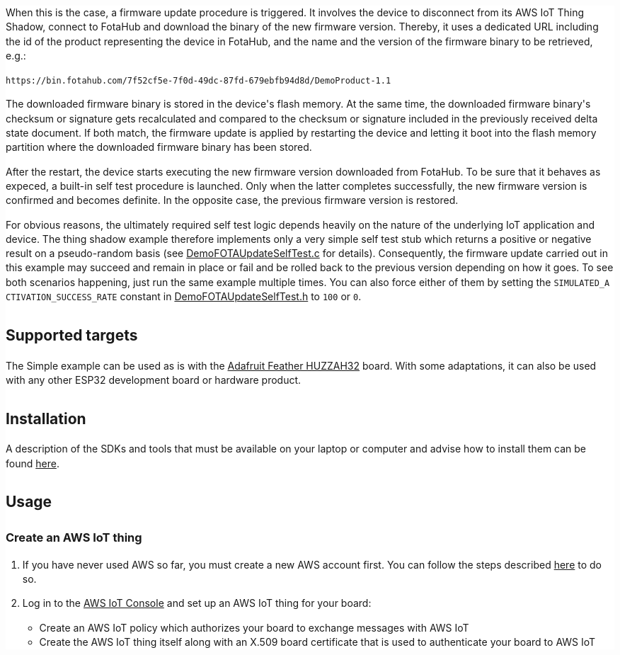 When this is the case, a firmware update procedure is triggered. It involves the device to disconnect from its AWS IoT Thing Shadow, connect to FotaHub and download the binary of the new firmware version. Thereby, it uses a dedicated URL including the id of the product representing the device in FotaHub, and the name and the version of the firmware binary to be retrieved, e.g.:

`https://bin.fotahub.com/7f52cf5e-7f0d-49dc-87fd-679ebfb94d8d/DemoProduct-1.1`

The downloaded firmware binary is stored in the device's flash memory. At the same time, the downloaded firmware binary's checksum or signature gets recalculated and compared to the checksum or signature included in the previously received delta state document. If both match, the firmware update is applied by restarting the device and letting it boot into the flash memory partition where the downloaded firmware binary has been stored. 

After the restart, the device starts executing the new firmware version downloaded from FotaHub. To be sure that it behaves as expeced, a built-in self test procedure is launched. Only when the latter completes successfully, the new firmware version is confirmed and becomes definite. In the opposite case, the previous firmware version is restored.

For obvious reasons, the ultimately required self test logic depends heavily on the nature of the underlying IoT application and device. The thing shadow example therefore implements only a very simple self test stub which returns a positive or negative result on a pseudo-random basis (see [DemoFOTAUpdateSelfTest.c](../../examples/huzzah32/thingshadow/main/DemoFOTAUpdateSelfTest.c) for details). Consequently, the firmware update carried out in this example may succeed and remain in place or fail and be rolled back to the previous version depending on how it goes. To see both scenarios happening, just run the same example multiple times. You can also force either of them by setting the `SIMULATED_ACTIVATION_SUCCESS_RATE` constant in [DemoFOTAUpdateSelfTest.h](../../examples/huzzah32/thingshadow/main/DemoFOTAUpdateSelfTest.h) to `100` or `0`.

## Supported targets

The Simple example can be used as is with the [Adafruit Feather HUZZAH32](https://learn.adafruit.com/adafruit-huzzah32-esp32-feather) board. With some adaptations, it can also be used with any other ESP32 development board or hardware product.  

## Installation

A description of the SDKs and tools that must be available on your laptop or computer and advise how to install them can be found [here](../../README.md#installation).

## Usage

### Create an AWS IoT thing

1. If you have never used AWS so far, you must create a new AWS account first. You can follow the steps described [here](https://docs.aws.amazon.com/iot/latest/developerguide/setting-up.html) to do so.

2. Log in to the [AWS IoT Console](https://console.aws.amazon.com/iot/home) and set up an AWS IoT thing for your board: 
   * Create an AWS IoT policy which authorizes your board to exchange messages with AWS IoT 
   * Create the AWS IoT thing itself along with an X.509 board certificate that is used to authenticate your board to AWS IoT
